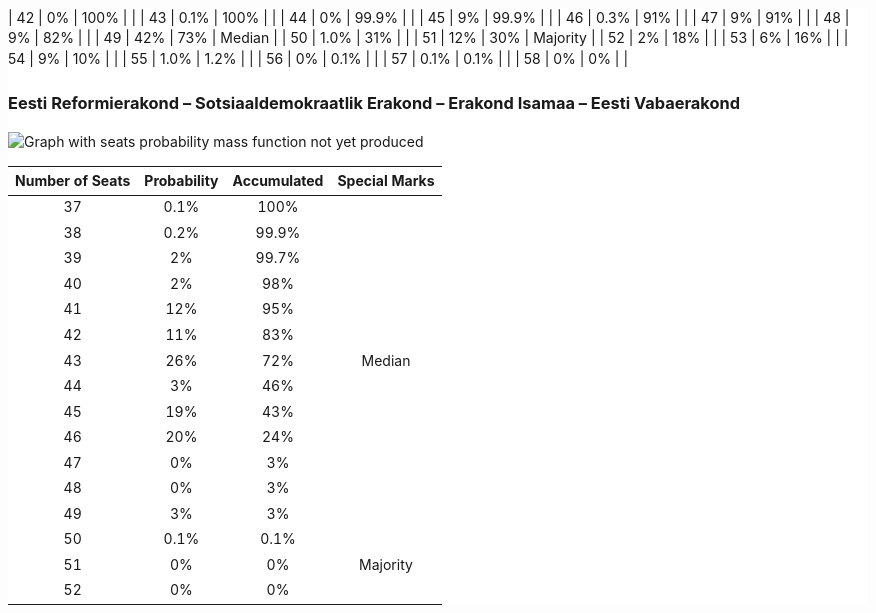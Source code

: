 | 42 | 0% | 100% |  |
| 43 | 0.1% | 100% |  |
| 44 | 0% | 99.9% |  |
| 45 | 9% | 99.9% |  |
| 46 | 0.3% | 91% |  |
| 47 | 9% | 91% |  |
| 48 | 9% | 82% |  |
| 49 | 42% | 73% | Median |
| 50 | 1.0% | 31% |  |
| 51 | 12% | 30% | Majority |
| 52 | 2% | 18% |  |
| 53 | 6% | 16% |  |
| 54 | 9% | 10% |  |
| 55 | 1.0% | 1.2% |  |
| 56 | 0% | 0.1% |  |
| 57 | 0.1% | 0.1% |  |
| 58 | 0% | 0% |  |

### Eesti Reformierakond – Sotsiaaldemokraatlik Erakond – Erakond Isamaa – Eesti Vabaerakond

![Graph with seats probability mass function not yet produced](2019-01-09-Turu-uuringuteAS-coalitions-seats-pmf-ref–sde–isamaa–eva.png "Seats Probability Mass Function")

| Number of Seats | Probability | Accumulated | Special Marks |
|:---------------:|:-----------:|:-----------:|:-------------:|
| 37 | 0.1% | 100% |  |
| 38 | 0.2% | 99.9% |  |
| 39 | 2% | 99.7% |  |
| 40 | 2% | 98% |  |
| 41 | 12% | 95% |  |
| 42 | 11% | 83% |  |
| 43 | 26% | 72% | Median |
| 44 | 3% | 46% |  |
| 45 | 19% | 43% |  |
| 46 | 20% | 24% |  |
| 47 | 0% | 3% |  |
| 48 | 0% | 3% |  |
| 49 | 3% | 3% |  |
| 50 | 0.1% | 0.1% |  |
| 51 | 0% | 0% | Majority |
| 52 | 0% | 0% |  |
